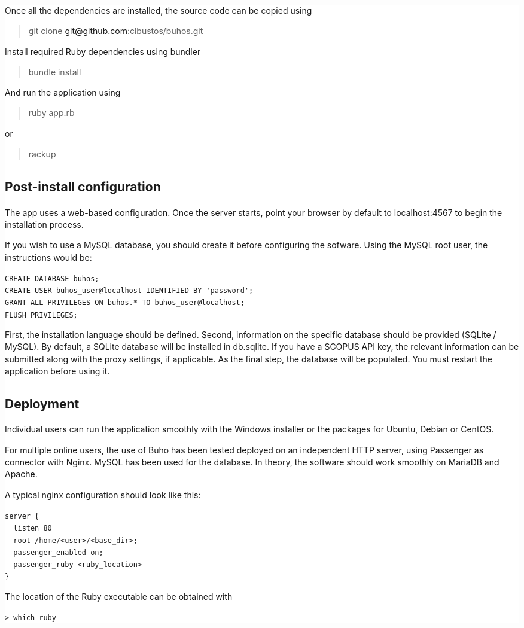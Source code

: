 Once all the dependencies are installed, the source code can be copied using

   > git clone git@github.com:clbustos/buhos.git

Install required Ruby dependencies using bundler

   > bundle install
   
And run the application using

   > ruby app.rb

or

   > rackup   

## Post-install configuration

The app uses a web-based configuration.  Once the server starts, point your browser by default to localhost:4567 to begin the installation process.

If you wish to use a MySQL database, you should create it before configuring the sofware.  Using the MySQL root user, the instructions would be:

    CREATE DATABASE buhos;
    CREATE USER buhos_user@localhost IDENTIFIED BY 'password';
    GRANT ALL PRIVILEGES ON buhos.* TO buhos_user@localhost;
    FLUSH PRIVILEGES;

First, the installation language should be defined.  Second, information on the specific database should be provided (SQLite / MySQL). By default, a SQLite database will be installed in db.sqlite. If you have a SCOPUS API key, the relevant information can be submitted along with the proxy settings, if applicable.
As the final step, the database will be populated. You must restart the application before using it.

## Deployment

Individual users can run the application smoothly with the Windows installer or the packages for Ubuntu, Debian or CentOS.

For multiple online users, the use of Buho has been tested deployed on an independent HTTP server, using Passenger as connector with Nginx. MySQL has been used for the database.  In theory, the software should  work smoothly on MariaDB and Apache.

A typical nginx configuration should look like this:
    
    server {
      listen 80
      root /home/<user>/<base_dir>;
      passenger_enabled on;
      passenger_ruby <ruby_location>
    }

The location of the Ruby executable can be obtained with

    > which ruby
